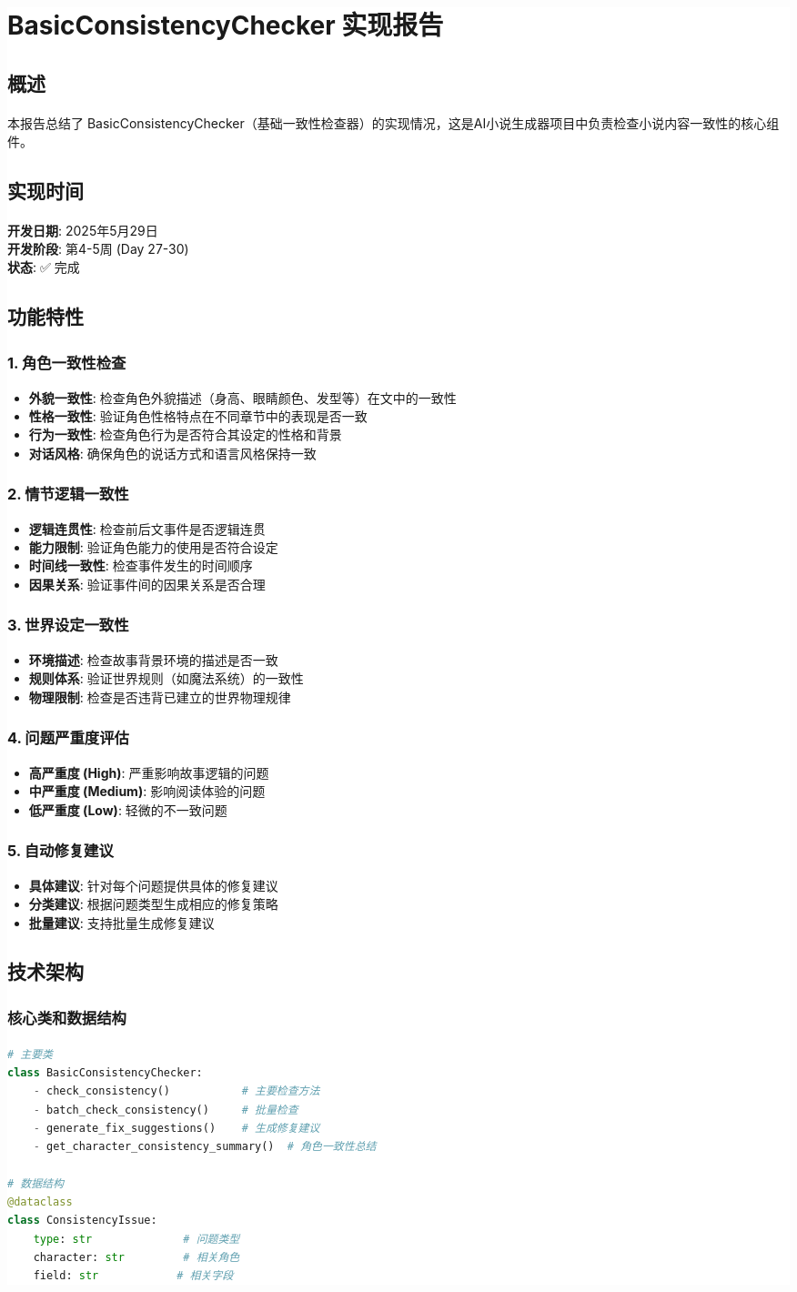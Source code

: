 # BasicConsistencyChecker 实现报告

## 概述

本报告总结了 BasicConsistencyChecker（基础一致性检查器）的实现情况，这是AI小说生成器项目中负责检查小说内容一致性的核心组件。

## 实现时间

**开发日期**: 2025年5月29日  
**开发阶段**: 第4-5周 (Day 27-30)  
**状态**: ✅ 完成

## 功能特性

### 1. 角色一致性检查
- **外貌一致性**: 检查角色外貌描述（身高、眼睛颜色、发型等）在文中的一致性
- **性格一致性**: 验证角色性格特点在不同章节中的表现是否一致
- **行为一致性**: 检查角色行为是否符合其设定的性格和背景
- **对话风格**: 确保角色的说话方式和语言风格保持一致

### 2. 情节逻辑一致性
- **逻辑连贯性**: 检查前后文事件是否逻辑连贯
- **能力限制**: 验证角色能力的使用是否符合设定
- **时间线一致性**: 检查事件发生的时间顺序
- **因果关系**: 验证事件间的因果关系是否合理

### 3. 世界设定一致性
- **环境描述**: 检查故事背景环境的描述是否一致
- **规则体系**: 验证世界规则（如魔法系统）的一致性
- **物理限制**: 检查是否违背已建立的世界物理规律

### 4. 问题严重度评估
- **高严重度 (High)**: 严重影响故事逻辑的问题
- **中严重度 (Medium)**: 影响阅读体验的问题
- **低严重度 (Low)**: 轻微的不一致问题

### 5. 自动修复建议
- **具体建议**: 针对每个问题提供具体的修复建议
- **分类建议**: 根据问题类型生成相应的修复策略
- **批量建议**: 支持批量生成修复建议

## 技术架构

### 核心类和数据结构

```python
# 主要类
class BasicConsistencyChecker:
    - check_consistency()           # 主要检查方法
    - batch_check_consistency()     # 批量检查
    - generate_fix_suggestions()    # 生成修复建议
    - get_character_consistency_summary()  # 角色一致性总结

# 数据结构
@dataclass
class ConsistencyIssue:
    type: str              # 问题类型
    character: str         # 相关角色
    field: str            # 相关字段
```